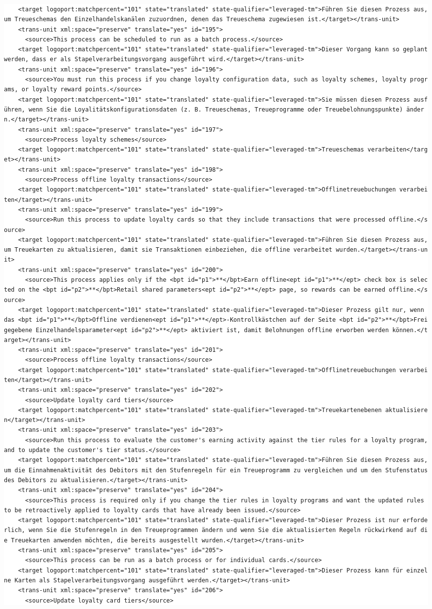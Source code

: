         <target logoport:matchpercent="101" state="translated" state-qualifier="leveraged-tm">Führen Sie diesen Prozess aus, um Treueschemas den Einzelhandelskanälen zuzuordnen, denen das Treueschema zugewiesen ist.</target></trans-unit>
        <trans-unit xml:space="preserve" translate="yes" id="195">
          <source>This process can be scheduled to run as a batch process.</source>
        <target logoport:matchpercent="101" state="translated" state-qualifier="leveraged-tm">Dieser Vorgang kann so geplant werden, dass er als Stapelverarbeitungsvorgang ausgeführt wird.</target></trans-unit>
        <trans-unit xml:space="preserve" translate="yes" id="196">
          <source>You must run this process if you change loyalty configuration data, such as loyalty schemes, loyalty programs, or loyalty reward points.</source>
        <target logoport:matchpercent="101" state="translated" state-qualifier="leveraged-tm">Sie müssen diesen Prozess ausführen, wenn Sie die Loyalitätskonfigurationsdaten (z. B. Treueschemas, Treueprogramme oder Treuebelohnungspunkte) ändern.</target></trans-unit>
        <trans-unit xml:space="preserve" translate="yes" id="197">
          <source>Process loyalty schemes</source>
        <target logoport:matchpercent="101" state="translated" state-qualifier="leveraged-tm">Treueschemas verarbeiten</target></trans-unit>
        <trans-unit xml:space="preserve" translate="yes" id="198">
          <source>Process offline loyalty transactions</source>
        <target logoport:matchpercent="101" state="translated" state-qualifier="leveraged-tm">Offlinetreuebuchungen verarbeiten</target></trans-unit>
        <trans-unit xml:space="preserve" translate="yes" id="199">
          <source>Run this process to update loyalty cards so that they include transactions that were processed offline.</source>
        <target logoport:matchpercent="101" state="translated" state-qualifier="leveraged-tm">Führen Sie diesen Prozess aus, um Treuekarten zu aktualisieren, damit sie Transaktionen einbeziehen, die offline verarbeitet wurden.</target></trans-unit>
        <trans-unit xml:space="preserve" translate="yes" id="200">
          <source>This process applies only if the <bpt id="p1">**</bpt>Earn offline<ept id="p1">**</ept> check box is selected on the <bpt id="p2">**</bpt>Retail shared parameters<ept id="p2">**</ept> page, so rewards can be earned offline.</source>
        <target logoport:matchpercent="101" state="translated" state-qualifier="leveraged-tm">Dieser Prozess gilt nur, wenn das <bpt id="p1">**</bpt>Offline verdienen<ept id="p1">**</ept>-Kontrollkästchen auf der Seite <bpt id="p2">**</bpt>Freigegebene Einzelhandelsparameter<ept id="p2">**</ept> aktiviert ist, damit Belohnungen offline erworben werden können.</target></trans-unit>
        <trans-unit xml:space="preserve" translate="yes" id="201">
          <source>Process offline loyalty transactions</source>
        <target logoport:matchpercent="101" state="translated" state-qualifier="leveraged-tm">Offlinetreuebuchungen verarbeiten</target></trans-unit>
        <trans-unit xml:space="preserve" translate="yes" id="202">
          <source>Update loyalty card tiers</source>
        <target logoport:matchpercent="101" state="translated" state-qualifier="leveraged-tm">Treuekartenebenen aktualisieren</target></trans-unit>
        <trans-unit xml:space="preserve" translate="yes" id="203">
          <source>Run this process to evaluate the customer's earning activity against the tier rules for a loyalty program, and to update the customer's tier status.</source>
        <target logoport:matchpercent="101" state="translated" state-qualifier="leveraged-tm">Führen Sie diesen Prozess aus, um die Einnahmenaktivität des Debitors mit den Stufenregeln für ein Treueprogramm zu vergleichen und um den Stufenstatus des Debitors zu aktualisieren.</target></trans-unit>
        <trans-unit xml:space="preserve" translate="yes" id="204">
          <source>This process is required only if you change the tier rules in loyalty programs and want the updated rules to be retroactively applied to loyalty cards that have already been issued.</source>
        <target logoport:matchpercent="101" state="translated" state-qualifier="leveraged-tm">Dieser Prozess ist nur erforderlich, wenn Sie die Stufenregeln in den Treueprogrammen ändern und wenn Sie die aktualisierten Regeln rückwirkend auf die Treuekarten anwenden möchten, die bereits ausgestellt wurden.</target></trans-unit>
        <trans-unit xml:space="preserve" translate="yes" id="205">
          <source>This process can be run as a batch process or for individual cards.</source>
        <target logoport:matchpercent="101" state="translated" state-qualifier="leveraged-tm">Dieser Prozess kann für einzelne Karten als Stapelverarbeitungsvorgang ausgeführt werden.</target></trans-unit>
        <trans-unit xml:space="preserve" translate="yes" id="206">
          <source>Update loyalty card tiers</source>
